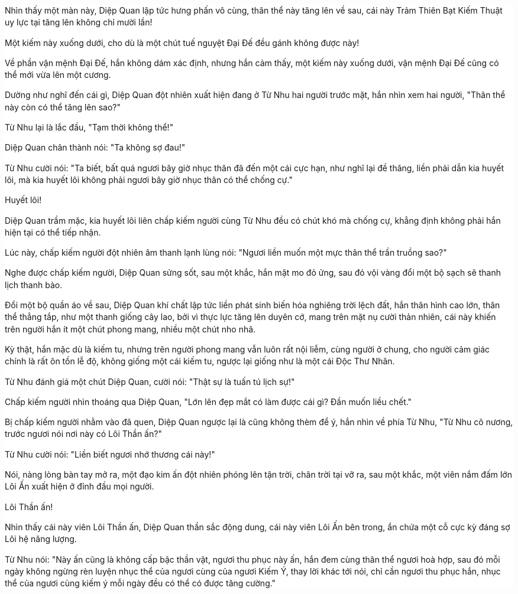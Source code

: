 Nhìn thấy một màn này, Diệp Quan lập tức hưng phấn vô cùng, thân thể này tăng lên về sau, cái này Trảm Thiên Bạt Kiếm Thuật uy lực tại tăng lên không chỉ mười lần!

Một kiếm này xuống dưới, cho dù là một chút tuế nguyệt Đại Đế đều gánh không được này!

Về phần vận mệnh Đại Đế, hắn không dám xác định, nhưng hắn cảm thấy, một kiếm này xuống dưới, vận mệnh Đại Đế cũng có thể mới vừa lên một cương.

Dường như nghĩ đến cái gì, Diệp Quan đột nhiên xuất hiện đang ở Từ Nhu hai người trước mặt, hắn nhìn xem hai người, "Thân thể này còn có thể tăng lên sao?"

Từ Nhu lại là lắc đầu, "Tạm thời không thể!"

Diệp Quan chân thành nói: "Ta không sợ đau!"

Từ Nhu cười nói: "Ta biết, bất quá ngươi bây giờ nhục thân đã đến một cái cực hạn, như nghĩ lại đề thăng, liền phải dẫn kia huyết lôi, mà kia huyết lôi không phải ngươi bây giờ nhục thân có thể chống cự."

Huyết lôi!

Diệp Quan trầm mặc, kia huyết lôi liên chấp kiếm người cùng Từ Nhu đều có chút khó mà chống cự, khẳng định không phải hắn hiện tại có thể tiếp nhận.

Lúc này, chấp kiếm người đột nhiên âm thanh lạnh lùng nói: "Ngươi liền muốn một mực thân thể trần truồng sao?"

Nghe được chấp kiếm người, Diệp Quan sửng sốt, sau một khắc, hắn mặt mo đỏ ửng, sau đó vội vàng đổi một bộ sạch sẽ thanh lịch thanh bào.

Đổi một bộ quần áo về sau, Diệp Quan khí chất lập tức liền phát sinh biến hóa nghiêng trời lệch đất, hắn thân hình cao lớn, thân thể thẳng tắp, như một thanh giống cây lao, bởi vì thực lực tăng lên duyên cớ, mang trên mặt nụ cười thản nhiên, cái này khiến trên người hắn ít một chút phong mang, nhiều một chút nho nhã.

Kỳ thật, hắn mặc dù là kiếm tu, nhưng trên người phong mang vẫn luôn rất nội liễm, cùng người ở chung, cho người cảm giác chính là rất ôn tồn lễ độ, không giống một cái kiếm tu, ngược lại giống như là một cái Độc Thư Nhân.

Từ Nhu đánh giá một chút Diệp Quan, cười nói: "Thật sự là tuấn tú lịch sự!"

Chấp kiếm người nhìn thoáng qua Diệp Quan, "Lớn lên đẹp mắt có làm được cái gì? Đần muốn liều chết."

Bị chấp kiếm người nhằm vào đã quen, Diệp Quan ngược lại là cũng không thèm để ý, hắn nhìn về phía Từ Nhu, "Từ Nhu cô nương, trước ngươi nói nơi này có Lôi Thần ấn?"

Từ Nhu cười nói: "Liền biết ngươi nhớ thương cái này!"

Nói, nàng lòng bàn tay mở ra, một đạo kim ấn đột nhiên phóng lên tận trời, chân trời tại vỡ ra, sau một khắc, một viên nắm đấm lớn Lôi Ấn xuất hiện ở đỉnh đầu mọi người.

Lôi Thần ấn!

Nhìn thấy cái này viên Lôi Thần ấn, Diệp Quan thần sắc động dung, cái này viên Lôi Ấn bên trong, ẩn chứa một cỗ cực kỳ đáng sợ Lôi hệ năng lượng.

Từ Nhu nói: "Này ấn cũng là không cấp bậc thần vật, ngươi thu phục này ấn, hắn đem cùng thân thể ngươi hoà hợp, sau đó mỗi ngày không ngừng rèn luyện nhục thể của ngươi cùng của ngươi Kiếm Ý, thay lời khác tới nói, chỉ cần ngươi thu phục hắn, nhục thể của ngươi cùng kiếm ý mỗi ngày đều có thể có được tăng cường."
